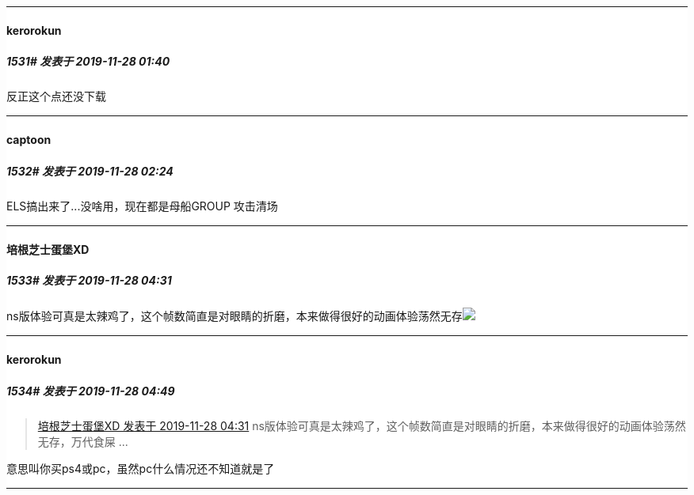 
*****

####  kerorokun  
##### 1531#       发表于 2019-11-28 01:40




反正这个点还没下载







*****

####  captoon  
##### 1532#       发表于 2019-11-28 02:24




ELS搞出来了...没啥用，现在都是母船GROUP 攻击清场







*****

####  培根芝士蛋堡XD  
##### 1533#       发表于 2019-11-28 04:31




ns版体验可真是太辣鸡了，这个帧数简直是对眼睛的折磨，本来做得很好的动画体验荡然无存<img src="https://static.saraba1st.com/image/smiley/face2017/134.png" referrerpolicy="no-referrer">







*****

####  kerorokun  
##### 1534#       发表于 2019-11-28 04:49



<blockquote><a href="httphttps://bbs.saraba1st.com/2b/forum.php?mod=redirect&amp;goto=findpost&amp;pid=45643380&amp;ptid=1805691" target="_blank">培根芝士蛋堡XD 发表于 2019-11-28 04:31</a>
ns版体验可真是太辣鸡了，这个帧数简直是对眼睛的折磨，本来做得很好的动画体验荡然无存，万代食屎 ...</blockquote>
意思叫你买ps4或pc，虽然pc什么情况还不知道就是了







*****
